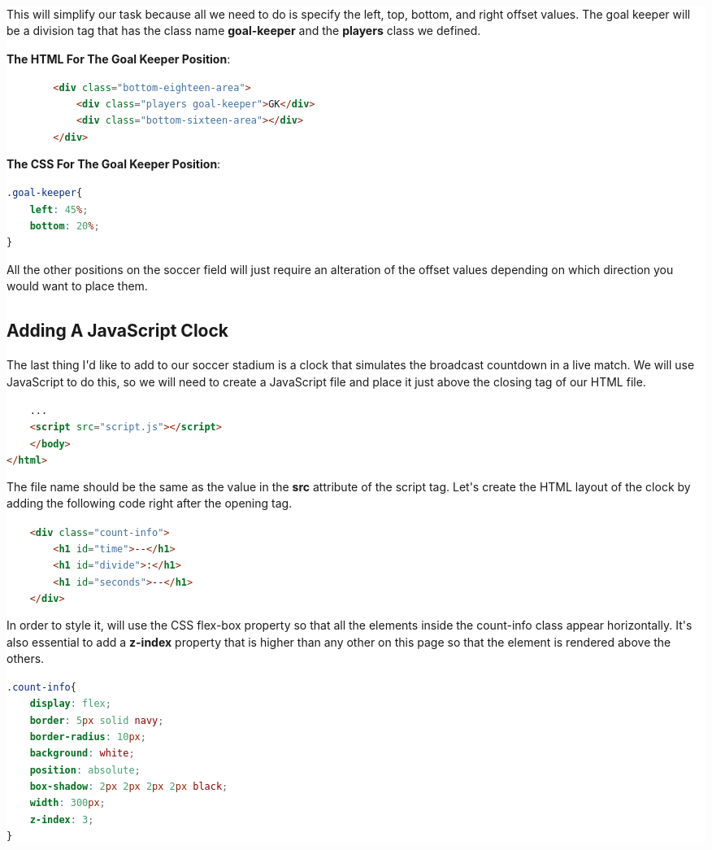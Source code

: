 This will simplify our task because all we need to do is specify the left, top, bottom, and right offset values. The goal keeper will be a division tag that has the class name **goal-keeper** and the **players** class we defined.

**The HTML For The Goal Keeper Position**:

```HTML
        <div class="bottom-eighteen-area">
            <div class="players goal-keeper">GK</div>
            <div class="bottom-sixteen-area"></div>
        </div>
```

**The CSS For The Goal Keeper Position**:

```CSS
.goal-keeper{
    left: 45%;
    bottom: 20%;
}
```

All the other positions on the soccer field will just require an alteration of the offset values depending on which direction you would want to place them.

## Adding A JavaScript Clock

The last thing I'd like to add to our soccer stadium is a clock that simulates the broadcast countdown in a live match. We will use JavaScript to do this, so we will need to create a JavaScript file and place it just above the closing **<body>** tag of our HTML file.

```HTML
    ...
    <script src="script.js"></script>
    </body>
</html>
```

The file name should be the same as the value in the **src** attribute of the script tag. Let's create the HTML layout of the clock by adding the following code right after the opening **<body>** tag.

```HTML
    <div class="count-info">
        <h1 id="time">--</h1>
        <h1 id="divide">:</h1>
        <h1 id="seconds">--</h1>
    </div>
```

In order to style it, will use the CSS flex-box property so that all the elements inside the count-info class appear horizontally. It's also essential to add a **z-index** property that is higher than any other on this page so that the element is rendered above the others.

```CSS
.count-info{
    display: flex;
    border: 5px solid navy;
    border-radius: 10px;
    background: white;
    position: absolute;
    box-shadow: 2px 2px 2px 2px black;
    width: 300px;
    z-index: 3;
}
```
